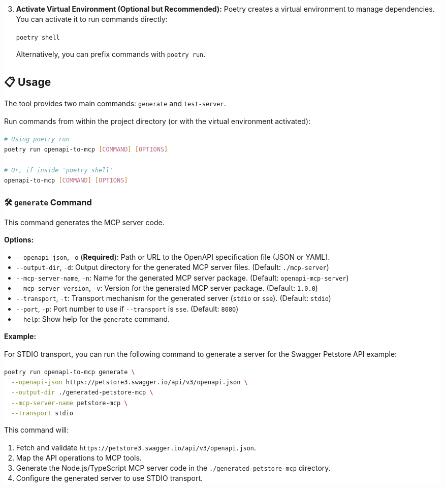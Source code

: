 3.  **Activate Virtual Environment (Optional but Recommended):**
    Poetry creates a virtual environment to manage dependencies. You can activate it to run commands directly:
    ```bash
    poetry shell
    ```
    Alternatively, you can prefix commands with `poetry run`.

## 📋 Usage

The tool provides two main commands: `generate` and `test-server`.

Run commands from within the project directory (or with the virtual environment activated):

```bash
# Using poetry run
poetry run openapi-to-mcp [COMMAND] [OPTIONS]

# Or, if inside 'poetry shell'
openapi-to-mcp [COMMAND] [OPTIONS]
```

### 🛠️ `generate` Command

This command generates the MCP server code.

**Options:**

*   `--openapi-json`, `-o` (**Required**): Path or URL to the OpenAPI specification file (JSON or YAML).
*   `--output-dir`, `-d`: Output directory for the generated MCP server files. (Default: `./mcp-server`)
*   `--mcp-server-name`, `-n`: Name for the generated MCP server package. (Default: `openapi-mcp-server`)
*   `--mcp-server-version`, `-v`: Version for the generated MCP server package. (Default: `1.0.0`)
*   `--transport`, `-t`: Transport mechanism for the generated server (`stdio` or `sse`). (Default: `stdio`)
*   `--port`, `-p`: Port number to use if `--transport` is `sse`. (Default: `8080`)
*   `--help`: Show help for the `generate` command.

**Example:**

For STDIO transport, you can run the following command to generate a server for the Swagger Petstore API example:
```bash
poetry run openapi-to-mcp generate \
  --openapi-json https://petstore3.swagger.io/api/v3/openapi.json \
  --output-dir ./generated-petstore-mcp \
  --mcp-server-name petstore-mcp \
  --transport stdio
```

This command will:

1.  Fetch and validate `https://petstore3.swagger.io/api/v3/openapi.json`.
2.  Map the API operations to MCP tools.
3.  Generate the Node.js/TypeScript MCP server code in the `./generated-petstore-mcp` directory.
4.  Configure the generated server to use STDIO transport.
